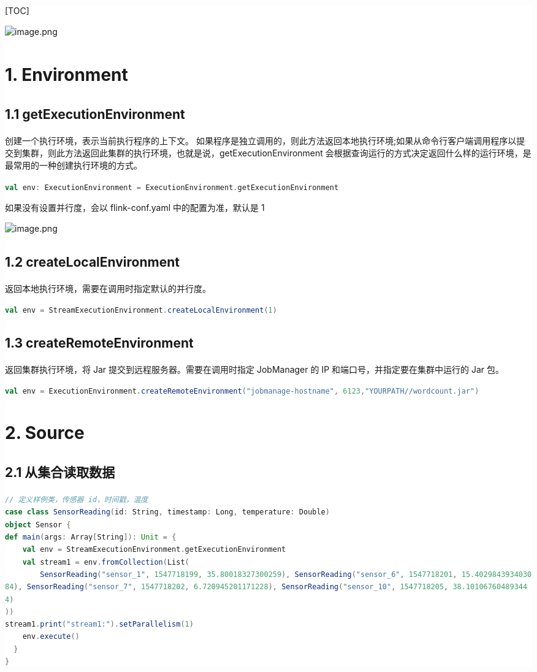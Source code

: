 [TOC]

![image.png](https://cdn.nlark.com/yuque/0/2020/png/766178/1581778371889-0921ca8a-eab1-4786-a4c0-4226c0ac615d.png)

# 1. Environment
## 1.1 getExecutionEnvironment
创建一个执行环境，表示当前执行程序的上下文。 如果程序是独立调用的，则此方法返回本地执行环境;如果从命令行客户端调用程序以提交到集群，则此方法返回此集群的执行环境，也就是说，getExecutionEnvironment 会根据查询运行的方式决定返回什么样的运行环境，是最常用的一种创建执行环境的方式。


```scala
val env: ExecutionEnvironment = ExecutionEnvironment.getExecutionEnvironment
```



如果没有设置并行度，会以 flink-conf.yaml 中的配置为准，默认是 1

![image.png](https://cdn.nlark.com/yuque/0/2020/png/766178/1581778606591-72d52667-f3f3-4096-889b-55bfb58caac8.png)


## 1.2 createLocalEnvironment
返回本地执行环境，需要在调用时指定默认的并行度。

```scala
val env = StreamExecutionEnvironment.createLocalEnvironment(1)
```

## 1.3 createRemoteEnvironment
返回集群执行环境，将 Jar 提交到远程服务器。需要在调用时指定 JobManager
的 IP 和端口号，并指定要在集群中运行的 Jar 包。

```scala
val env = ExecutionEnvironment.createRemoteEnvironment("jobmanage-hostname", 6123,"YOURPATH//wordcount.jar")
```

# 2. Source

## 2.1 从集合读取数据
```scala
// 定义样例类，传感器 id，时间戳，温度
case class SensorReading(id: String, timestamp: Long, temperature: Double)
object Sensor {
def main(args: Array[String]): Unit = {
	val env = StreamExecutionEnvironment.getExecutionEnvironment
	val stream1 = env.fromCollection(List(
		SensorReading("sensor_1", 1547718199, 35.80018327300259), SensorReading("sensor_6", 1547718201, 15.402984393403084), SensorReading("sensor_7", 1547718202, 6.720945201171228), SensorReading("sensor_10", 1547718205, 38.101067604893444)
))
stream1.print("stream1:").setParallelism(1)
    env.execute()
  }
}
```
